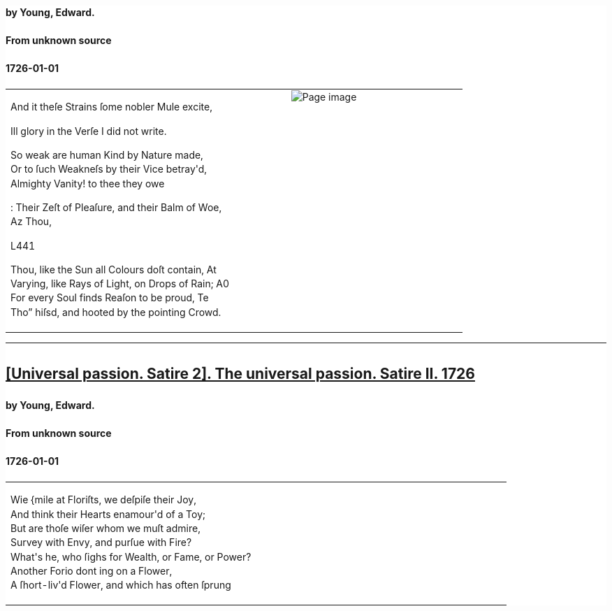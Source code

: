 #### by Young, Edward.

#### From unknown source

#### 1726-01-01

<table style="width: 100%;"><tr><td style="width: 50%">

  
  
And it theſe Strains ſome nobler Mule excite,  
  
Ill glory in the Verſe I did not write.  
  
So weak are human Kind by Nature made,  
Or to ſuch Weakneſs by their Vice betray&#x27;d,  
Almighty Vanity! to thee they owe  
  
: Their Zeſt of Pleaſure, and their Balm of Woe,  
Az Thou,  
  
L441  
  
Thou, like the Sun all Colours doſt contain, At  
Varying, like Rays of Light, on Drops of Rain; A0  
For every Soul finds Reaſon to be proud, Te  
Tho” hiſsd, and hooted by the pointing Crowd. 
</td><td style="width: 50%; max-height: 75%; margin: auto; display: block;">
<img alt="Page image" src="https://iiif.archive.org/image/iiif/2/bim_eighteenth-century_universal-passion-sati_young-edward_1726_0%2Fbim_eighteenth-century_universal-passion-sati_young-edward_1726_0_jp2.zip%2Fbim_eighteenth-century_universal-passion-sati_young-edward_1726_0_jp2%2Fbim_eighteenth-century_universal-passion-sati_young-edward_1726_0_0002.jp2/pct:14.556962025316455,65.89283107022924,64.19529837251356,21.52138998393926/!600,600/0/default.jpg"/>
</td>
</tr></table>

---

## [[Universal passion. Satire 2]. The universal passion. Satire II.  1726](https://archive.org/details/bim_eighteenth-century_universal-passion-sati_young-edward_1726_0/page/n4/mode/1up?view=theater)

#### by Young, Edward.

#### From unknown source

#### 1726-01-01

<table style="width: 100%;"><tr><td style="width: 50%">

  
Wie {mile at Floriſts, we deſpiſe their Joy,  
And think their Hearts enamour&#x27;d of a Toy;  
But are thoſe wiſer whom we muſt admire,  
Survey with Envy, and purſue with Fire?  
What&#x27;s he, who ſighs for Wealth, or Fame, or Power?  
Another Forio dont ing on a Flower,  
A ſhort-liv&#x27;d Flower, and which has often ſprung  
  